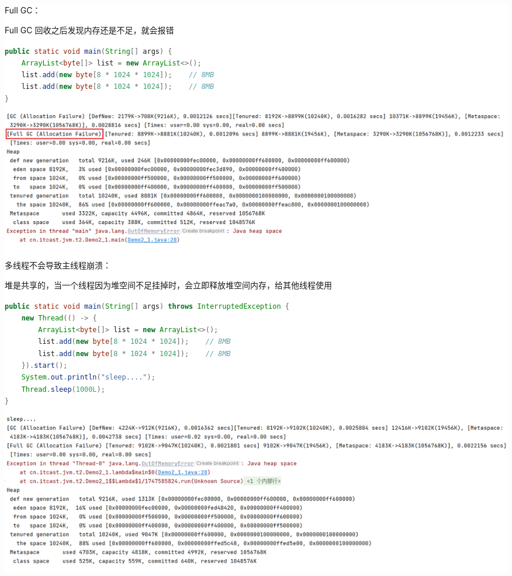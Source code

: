 

Full GC：

Full GC 回收之后发现内存还是不足，就会报错

```java
public static void main(String[] args) {
    ArrayList<byte[]> list = new ArrayList<>();
    list.add(new byte[8 * 1024 * 1024]);    // 8MB
    list.add(new byte[8 * 1024 * 1024]);    // 8MB
}
```

![](assets/JVM垃圾回收/7ec82a12e62bc6be476f3fd54a05ff4d_MD5.png)



多线程不会导致主线程崩溃：

堆是共享的，当一个线程因为堆空间不足挂掉时，会立即释放堆空间内存，给其他线程使用

```java
public static void main(String[] args) throws InterruptedException {
    new Thread(() -> {
        ArrayList<byte[]> list = new ArrayList<>();
        list.add(new byte[8 * 1024 * 1024]);    // 8MB
        list.add(new byte[8 * 1024 * 1024]);    // 8MB
    }).start();
    System.out.println("sleep....");
    Thread.sleep(1000L);
}
```

![](assets/JVM垃圾回收/fe5c0612a941e2d8c74bc8484a604ae3_MD5.png)
